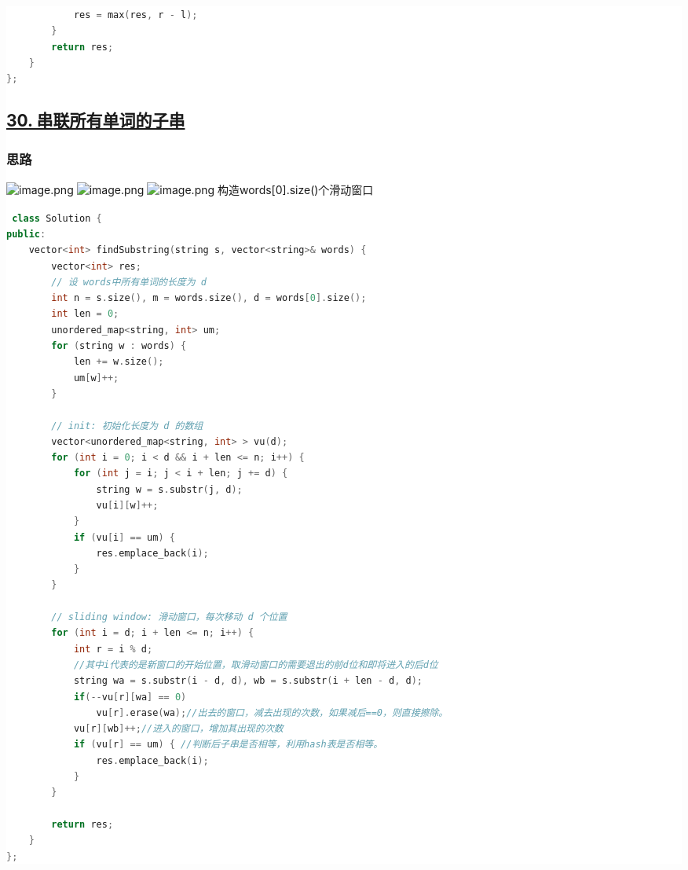 ```cpp
            res = max(res, r - l);
        }
        return res;
    }
};
```

## [30. 串联所有单词的子串](https://leetcode-cn.com/problems/substring-with-concatenation-of-all-words/)
### 思路
![image.png](https://note.youdao.com/yws/res/2143/WEBRESOURCE0925e3a80bed9937932cf9aea401e8a0)
![image.png](https://note.youdao.com/yws/res/2145/WEBRESOURCEf577c3588f62f5e9cf21672f94fea67d)
![image.png](https://note.youdao.com/yws/res/2147/WEBRESOURCE5d48257f3b09663b03dbd47d8ea5e9e1)
构造words[0].size()个滑动窗口

```cpp
 class Solution {
public:
    vector<int> findSubstring(string s, vector<string>& words) {
        vector<int> res;
        // 设 words中所有单词的长度为 d
        int n = s.size(), m = words.size(), d = words[0].size();
        int len = 0;
        unordered_map<string, int> um;
        for (string w : words) {
            len += w.size();
            um[w]++;
        }

        // init: 初始化长度为 d 的数组
        vector<unordered_map<string, int> > vu(d);
        for (int i = 0; i < d && i + len <= n; i++) {
            for (int j = i; j < i + len; j += d) {
                string w = s.substr(j, d);
                vu[i][w]++;
            }
            if (vu[i] == um) {
                res.emplace_back(i);
            }
        }

        // sliding window: 滑动窗口，每次移动 d 个位置
        for (int i = d; i + len <= n; i++) {
            int r = i % d;
            //其中i代表的是新窗口的开始位置，取滑动窗口的需要退出的前d位和即将进入的后d位
            string wa = s.substr(i - d, d), wb = s.substr(i + len - d, d);
            if(--vu[r][wa] == 0) 
                vu[r].erase(wa);//出去的窗口，减去出现的次数，如果减后==0，则直接擦除。
            vu[r][wb]++;//进入的窗口，增加其出现的次数
            if (vu[r] == um) { //判断后子串是否相等，利用hash表是否相等。
                res.emplace_back(i);
            }
        }

        return res;
    }
};

```